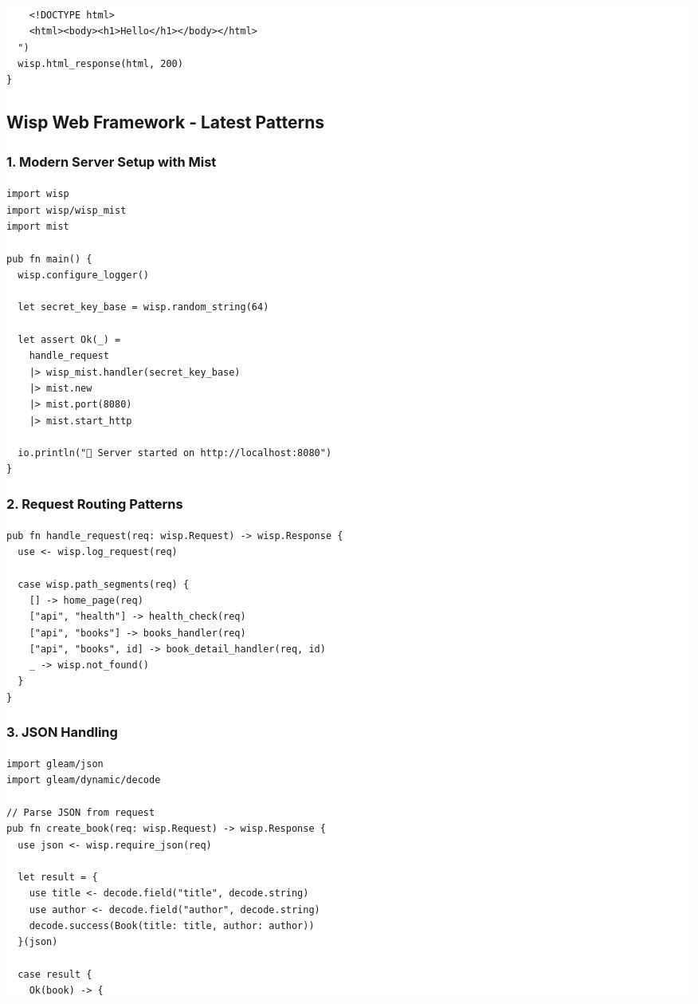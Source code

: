 ```gleam
    <!DOCTYPE html>
    <html><body><h1>Hello</h1></body></html>
  ")
  wisp.html_response(html, 200)
}
```

## Wisp Web Framework - Latest Patterns

### 1. **Modern Server Setup with Mist**
```gleam
import wisp
import wisp/wisp_mist
import mist

pub fn main() {
  wisp.configure_logger()
  
  let secret_key_base = wisp.random_string(64)
  
  let assert Ok(_) =
    handle_request
    |> wisp_mist.handler(secret_key_base)
    |> mist.new
    |> mist.port(8080)
    |> mist.start_http
    
  io.println("🚀 Server started on http://localhost:8080")
}
```

### 2. **Request Routing Patterns**
```gleam
pub fn handle_request(req: wisp.Request) -> wisp.Response {
  use <- wisp.log_request(req)
  
  case wisp.path_segments(req) {
    [] -> home_page(req)
    ["api", "health"] -> health_check(req)
    ["api", "books"] -> books_handler(req)
    ["api", "books", id] -> book_detail_handler(req, id)
    _ -> wisp.not_found()
  }
}
```

### 3. **JSON Handling**
```gleam
import gleam/json
import gleam/dynamic/decode

// Parse JSON from request
pub fn create_book(req: wisp.Request) -> wisp.Response {
  use json <- wisp.require_json(req)
  
  let result = {
    use title <- decode.field("title", decode.string)
    use author <- decode.field("author", decode.string)
    decode.success(Book(title: title, author: author))
  }(json)
  
  case result {
    Ok(book) -> {
```